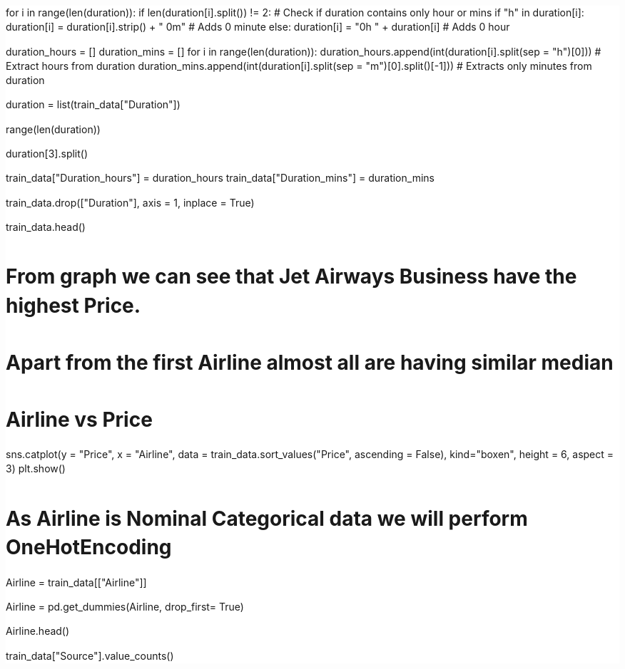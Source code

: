 for i in range(len(duration)):
    if len(duration[i].split()) != 2:    # Check if duration contains only hour or mins
        if "h" in duration[i]:
            duration[i] = duration[i].strip() + " 0m"   # Adds 0 minute
        else:
            duration[i] = "0h " + duration[i]           # Adds 0 hour

duration_hours = []
duration_mins = []
for i in range(len(duration)):
    duration_hours.append(int(duration[i].split(sep = "h")[0]))    # Extract hours from duration
    duration_mins.append(int(duration[i].split(sep = "m")[0].split()[-1]))   # Extracts only minutes from duration



duration = list(train_data["Duration"])

range(len(duration))

duration[3].split()



train_data["Duration_hours"] = duration_hours
train_data["Duration_mins"] = duration_mins

train_data.drop(["Duration"], axis = 1, inplace = True)

train_data.head()

# From graph we can see that Jet Airways Business have the highest Price.
# Apart from the first Airline almost all are having similar median

# Airline vs Price
sns.catplot(y = "Price", x = "Airline", data = train_data.sort_values("Price", ascending = False), kind="boxen", height = 6, aspect = 3)
plt.show()


# As Airline is Nominal Categorical data we will perform OneHotEncoding

Airline = train_data[["Airline"]]

Airline = pd.get_dummies(Airline, drop_first= True)

Airline.head()


train_data["Source"].value_counts()
